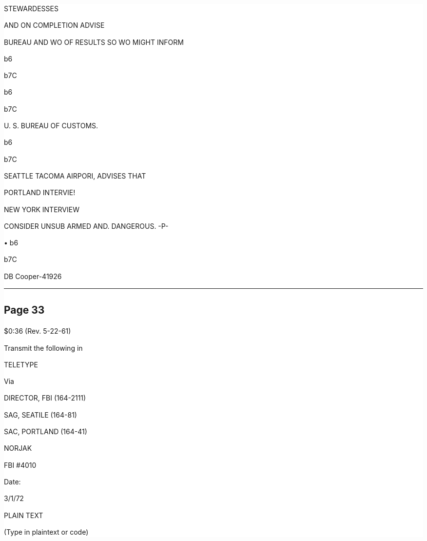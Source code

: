 STEWARDESSES

AND ON COMPLETION ADVISE

BUREAU AND WO OF RESULTS SO WO MIGHT INFORM

b6

b7C

b6

b7C

U. S. BUREAU OF CUSTOMS.

b6

b7C

SEATTLE TACOMA AIRPORI, ADVISES THAT

PORTLAND INTERVIE!

NEW YORK INTERVIEW

CONSIDER UNSUB ARMED AND. DANGEROUS. -P-

• b6

b7C

DB Cooper-41926

---

## Page 33

$0:36 (Rev. 5-22-61)

Transmit the following in

TELETYPE

Via

DIRECTOR, FBI (164-2111)

SAG, SEATILE (164-81)

SAC, PORTLAND (164-41)

NORJAK

FBI #4010

Date:

3/1/72

PLAIN TEXT

(Type in plaintext or code)
